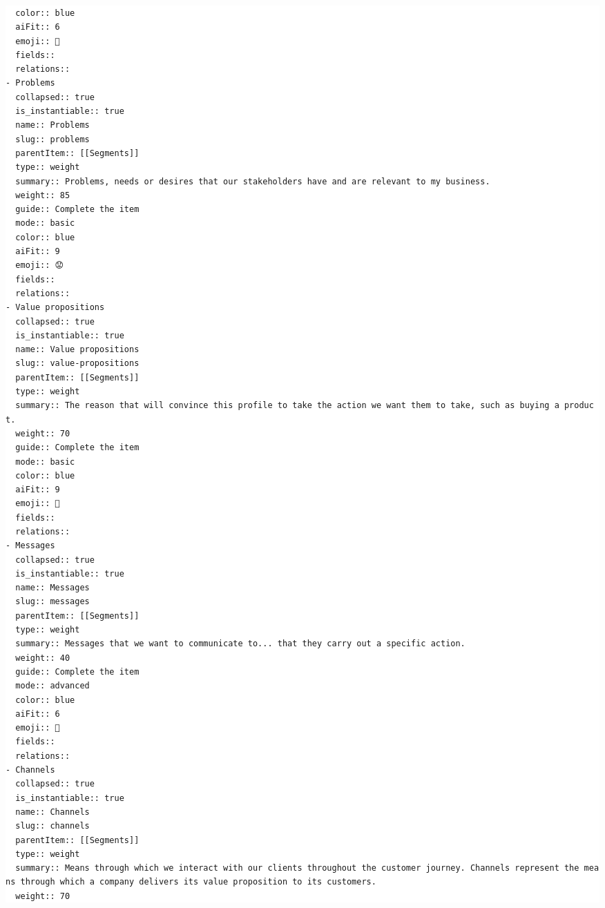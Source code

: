       color:: blue
      aiFit:: 6
      emoji:: 📄
      fields::
      relations::
    - Problems
      collapsed:: true
      is_instantiable:: true
      name:: Problems
      slug:: problems
      parentItem:: [[Segments]]
      type:: weight
      summary:: Problems, needs or desires that our stakeholders have and are relevant to my business.
      weight:: 85
      guide:: Complete the item
      mode:: basic
      color:: blue
      aiFit:: 9
      emoji:: 😟
      fields::
      relations::
    - Value propositions
      collapsed:: true
      is_instantiable:: true
      name:: Value propositions
      slug:: value-propositions
      parentItem:: [[Segments]]
      type:: weight
      summary:: The reason that will convince this profile to take the action we want them to take, such as buying a product.
      weight:: 70
      guide:: Complete the item
      mode:: basic
      color:: blue
      aiFit:: 9
      emoji:: 💎
      fields::
      relations::
    - Messages
      collapsed:: true
      is_instantiable:: true
      name:: Messages
      slug:: messages
      parentItem:: [[Segments]]
      type:: weight
      summary:: Messages that we want to communicate to... that they carry out a specific action.
      weight:: 40
      guide:: Complete the item
      mode:: advanced
      color:: blue
      aiFit:: 6
      emoji:: 📣
      fields::
      relations::
    - Channels
      collapsed:: true
      is_instantiable:: true
      name:: Channels
      slug:: channels
      parentItem:: [[Segments]]
      type:: weight
      summary:: Means through which we interact with our clients throughout the customer journey. Channels represent the means through which a company delivers its value proposition to its customers.
      weight:: 70